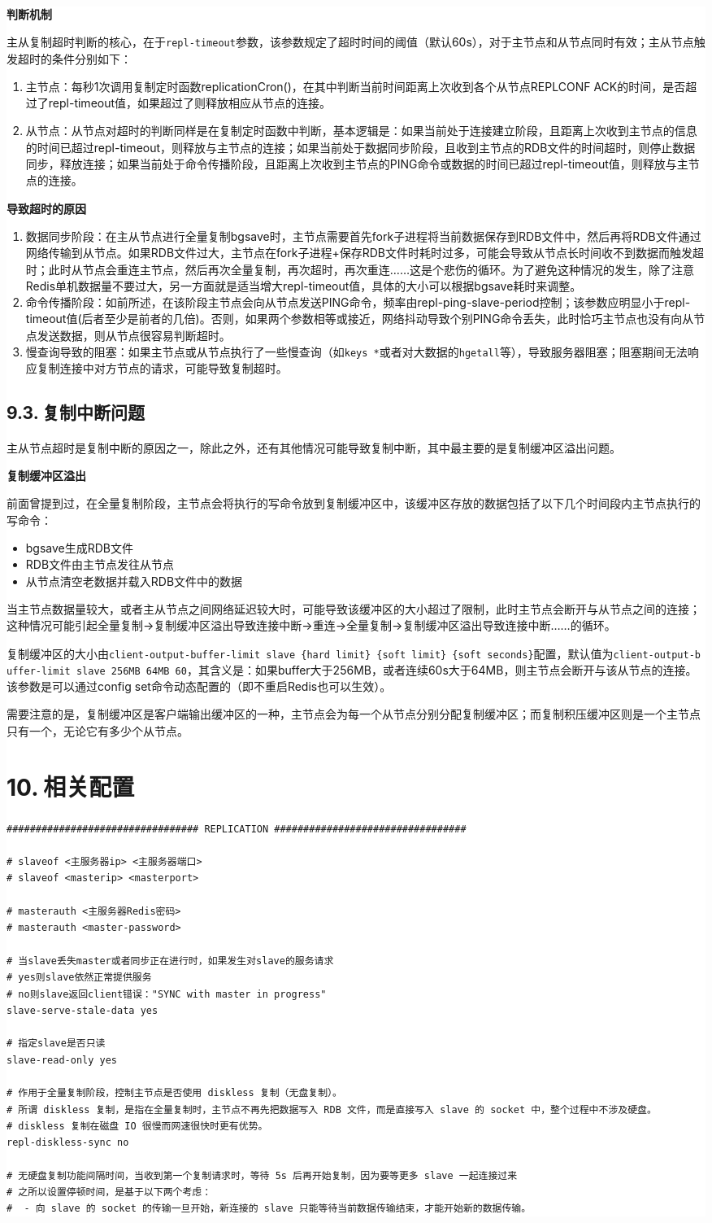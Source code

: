 **判断机制**

主从复制超时判断的核心，在于`repl-timeout`参数，该参数规定了超时时间的阈值（默认60s），对于主节点和从节点同时有效；主从节点触发超时的条件分别如下：

1. 主节点：每秒1次调用复制定时函数replicationCron()，在其中判断当前时间距离上次收到各个从节点REPLCONF ACK的时间，是否超过了repl-timeout值，如果超过了则释放相应从节点的连接。

2. 从节点：从节点对超时的判断同样是在复制定时函数中判断，基本逻辑是：如果当前处于连接建立阶段，且距离上次收到主节点的信息的时间已超过repl-timeout，则释放与主节点的连接；如果当前处于数据同步阶段，且收到主节点的RDB文件的时间超时，则停止数据同步，释放连接；如果当前处于命令传播阶段，且距离上次收到主节点的PING命令或数据的时间已超过repl-timeout值，则释放与主节点的连接。

**导致超时的原因**

1. 数据同步阶段：在主从节点进行全量复制bgsave时，主节点需要首先fork子进程将当前数据保存到RDB文件中，然后再将RDB文件通过网络传输到从节点。如果RDB文件过大，主节点在fork子进程+保存RDB文件时耗时过多，可能会导致从节点长时间收不到数据而触发超时；此时从节点会重连主节点，然后再次全量复制，再次超时，再次重连……这是个悲伤的循环。为了避免这种情况的发生，除了注意Redis单机数据量不要过大，另一方面就是适当增大repl-timeout值，具体的大小可以根据bgsave耗时来调整。
2. 命令传播阶段：如前所述，在该阶段主节点会向从节点发送PING命令，频率由repl-ping-slave-period控制；该参数应明显小于repl-timeout值(后者至少是前者的几倍)。否则，如果两个参数相等或接近，网络抖动导致个别PING命令丢失，此时恰巧主节点也没有向从节点发送数据，则从节点很容易判断超时。
3. 慢查询导致的阻塞：如果主节点或从节点执行了一些慢查询（如`keys *`或者对大数据的`hgetall`等），导致服务器阻塞；阻塞期间无法响应复制连接中对方节点的请求，可能导致复制超时。

## 9.3. 复制中断问题

主从节点超时是复制中断的原因之一，除此之外，还有其他情况可能导致复制中断，其中最主要的是复制缓冲区溢出问题。

**复制缓冲区溢出**

前面曾提到过，在全量复制阶段，主节点会将执行的写命令放到复制缓冲区中，该缓冲区存放的数据包括了以下几个时间段内主节点执行的写命令：

- bgsave生成RDB文件
- RDB文件由主节点发往从节点
- 从节点清空老数据并载入RDB文件中的数据

当主节点数据量较大，或者主从节点之间网络延迟较大时，可能导致该缓冲区的大小超过了限制，此时主节点会断开与从节点之间的连接；这种情况可能引起全量复制->复制缓冲区溢出导致连接中断->重连->全量复制->复制缓冲区溢出导致连接中断……的循环。

复制缓冲区的大小由`client-output-buffer-limit slave {hard limit} {soft limit} {soft seconds}`配置，默认值为`client-output-buffer-limit slave 256MB 64MB 60`，其含义是：如果buffer大于256MB，或者连续60s大于64MB，则主节点会断开与该从节点的连接。该参数是可以通过config set命令动态配置的（即不重启Redis也可以生效）。

需要注意的是，复制缓冲区是客户端输出缓冲区的一种，主节点会为每一个从节点分别分配复制缓冲区；而复制积压缓冲区则是一个主节点只有一个，无论它有多少个从节点。
# 10. 相关配置

```
################################# REPLICATION #################################

# slaveof <主服务器ip> <主服务器端口>
# slaveof <masterip> <masterport>

# masterauth <主服务器Redis密码>
# masterauth <master-password>

# 当slave丢失master或者同步正在进行时，如果发生对slave的服务请求
# yes则slave依然正常提供服务
# no则slave返回client错误："SYNC with master in progress"
slave-serve-stale-data yes

# 指定slave是否只读
slave-read-only yes

# 作用于全量复制阶段，控制主节点是否使用 diskless 复制（无盘复制）。
# 所谓 diskless 复制，是指在全量复制时，主节点不再先把数据写入 RDB 文件，而是直接写入 slave 的 socket 中，整个过程中不涉及硬盘。
# diskless 复制在磁盘 IO 很慢而网速很快时更有优势。
repl-diskless-sync no

# 无硬盘复制功能间隔时间，当收到第一个复制请求时，等待 5s 后再开始复制，因为要等更多 slave 一起连接过来
# 之所以设置停顿时间，是基于以下两个考虑：
#  - 向 slave 的 socket 的传输一旦开始，新连接的 slave 只能等待当前数据传输结束，才能开始新的数据传输。
```